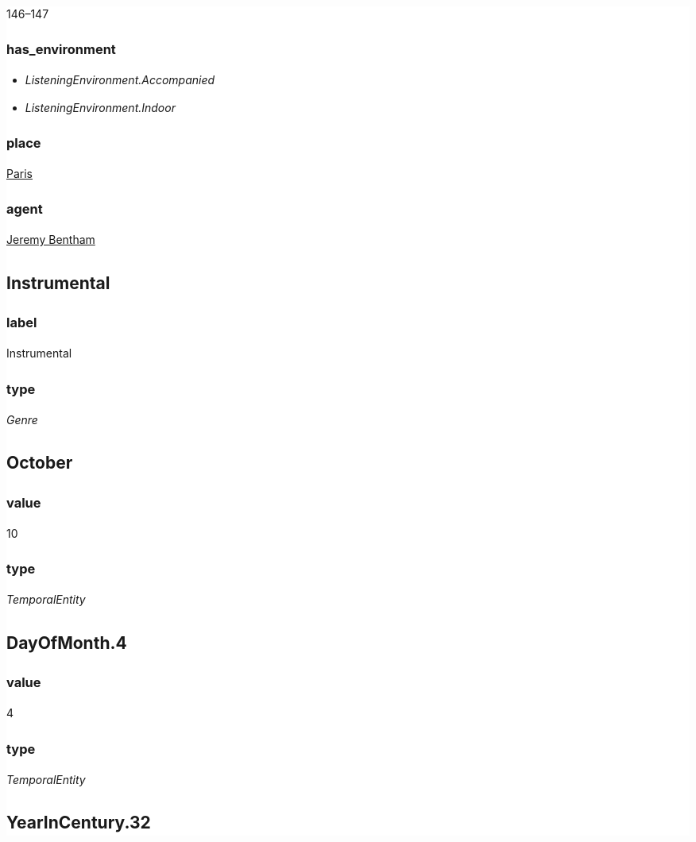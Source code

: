 
146–147

### has_environment

 - *ListeningEnvironment.Accompanied*

 - *ListeningEnvironment.Indoor*

### place


[Paris](#Paris)

### agent


[Jeremy Bentham](#Jeremy-Bentham)

## Instrumental

### label


Instrumental

### type


*Genre*

## October

### value


10

### type


*TemporalEntity*

## DayOfMonth.4

### value


4

### type


*TemporalEntity*

## YearInCentury.32

